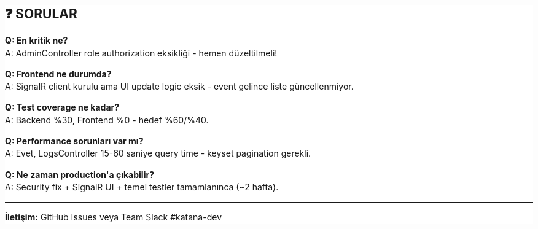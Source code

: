 ## ❓ SORULAR

**Q: En kritik ne?**  
A: AdminController role authorization eksikliği - hemen düzeltilmeli!

**Q: Frontend ne durumda?**  
A: SignalR client kurulu ama UI update logic eksik - event gelince liste güncellenmiyor.

**Q: Test coverage ne kadar?**  
A: Backend %30, Frontend %0 - hedef %60/%40.

**Q: Performance sorunları var mı?**  
A: Evet, LogsController 15-60 saniye query time - keyset pagination gerekli.

**Q: Ne zaman production'a çıkabilir?**  
A: Security fix + SignalR UI + temel testler tamamlanınca (~2 hafta).

---

**İletişim:** GitHub Issues veya Team Slack #katana-dev

